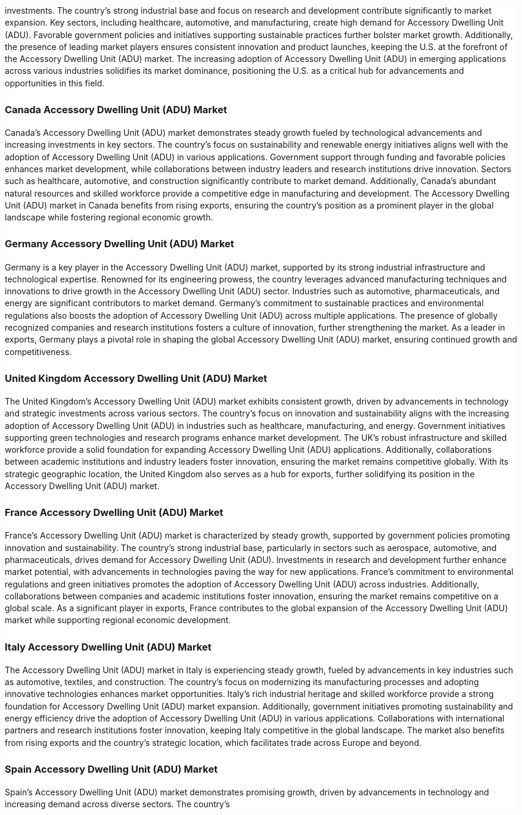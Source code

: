 investments. The country&rsquo;s strong industrial base and focus on research and development contribute significantly to market expansion. Key sectors, including healthcare, automotive, and manufacturing, create high demand for Accessory Dwelling Unit (ADU). Favorable government policies and initiatives supporting sustainable practices further bolster market growth. Additionally, the presence of leading market players ensures consistent innovation and product launches, keeping the U.S. at the forefront of the Accessory Dwelling Unit (ADU) market. The increasing adoption of Accessory Dwelling Unit (ADU) in emerging applications across various industries solidifies its market dominance, positioning the U.S. as a critical hub for advancements and opportunities in this field.</p><h3>Canada Accessory Dwelling Unit (ADU) Market</h3><p>Canada&rsquo;s Accessory Dwelling Unit (ADU) market demonstrates steady growth fueled by technological advancements and increasing investments in key sectors. The country&rsquo;s focus on sustainability and renewable energy initiatives aligns well with the adoption of Accessory Dwelling Unit (ADU) in various applications. Government support through funding and favorable policies enhances market development, while collaborations between industry leaders and research institutions drive innovation. Sectors such as healthcare, automotive, and construction significantly contribute to market demand. Additionally, Canada&rsquo;s abundant natural resources and skilled workforce provide a competitive edge in manufacturing and development. The Accessory Dwelling Unit (ADU) market in Canada benefits from rising exports, ensuring the country&rsquo;s position as a prominent player in the global landscape while fostering regional economic growth.</p><h3>Germany Accessory Dwelling Unit (ADU) Market</h3><p>Germany is a key player in the Accessory Dwelling Unit (ADU) market, supported by its strong industrial infrastructure and technological expertise. Renowned for its engineering prowess, the country leverages advanced manufacturing techniques and innovations to drive growth in the Accessory Dwelling Unit (ADU) sector. Industries such as automotive, pharmaceuticals, and energy are significant contributors to market demand. Germany&rsquo;s commitment to sustainable practices and environmental regulations also boosts the adoption of Accessory Dwelling Unit (ADU) across multiple applications. The presence of globally recognized companies and research institutions fosters a culture of innovation, further strengthening the market. As a leader in exports, Germany plays a pivotal role in shaping the global Accessory Dwelling Unit (ADU) market, ensuring continued growth and competitiveness.</p><h3>United Kingdom Accessory Dwelling Unit (ADU) Market</h3><p>The United Kingdom&rsquo;s Accessory Dwelling Unit (ADU) market exhibits consistent growth, driven by advancements in technology and strategic investments across various sectors. The country&rsquo;s focus on innovation and sustainability aligns with the increasing adoption of Accessory Dwelling Unit (ADU) in industries such as healthcare, manufacturing, and energy. Government initiatives supporting green technologies and research programs enhance market development. The UK&rsquo;s robust infrastructure and skilled workforce provide a solid foundation for expanding Accessory Dwelling Unit (ADU) applications. Additionally, collaborations between academic institutions and industry leaders foster innovation, ensuring the market remains competitive globally. With its strategic geographic location, the United Kingdom also serves as a hub for exports, further solidifying its position in the Accessory Dwelling Unit (ADU) market.</p><h3>France Accessory Dwelling Unit (ADU) Market</h3><p>France&rsquo;s Accessory Dwelling Unit (ADU) market is characterized by steady growth, supported by government policies promoting innovation and sustainability. The country&rsquo;s strong industrial base, particularly in sectors such as aerospace, automotive, and pharmaceuticals, drives demand for Accessory Dwelling Unit (ADU). Investments in research and development further enhance market potential, with advancements in technologies paving the way for new applications. France&rsquo;s commitment to environmental regulations and green initiatives promotes the adoption of Accessory Dwelling Unit (ADU) across industries. Additionally, collaborations between companies and academic institutions foster innovation, ensuring the market remains competitive on a global scale. As a significant player in exports, France contributes to the global expansion of the Accessory Dwelling Unit (ADU) market while supporting regional economic development.</p><h3>Italy Accessory Dwelling Unit (ADU) Market</h3><p>The Accessory Dwelling Unit (ADU) market in Italy is experiencing steady growth, fueled by advancements in key industries such as automotive, textiles, and construction. The country&rsquo;s focus on modernizing its manufacturing processes and adopting innovative technologies enhances market opportunities. Italy&rsquo;s rich industrial heritage and skilled workforce provide a strong foundation for Accessory Dwelling Unit (ADU) market expansion. Additionally, government initiatives promoting sustainability and energy efficiency drive the adoption of Accessory Dwelling Unit (ADU) in various applications. Collaborations with international partners and research institutions foster innovation, keeping Italy competitive in the global landscape. The market also benefits from rising exports and the country&rsquo;s strategic location, which facilitates trade across Europe and beyond.</p><h3>Spain Accessory Dwelling Unit (ADU) Market</h3><p>Spain&rsquo;s Accessory Dwelling Unit (ADU) market demonstrates promising growth, driven by advancements in technology and increasing demand across diverse sectors. The country&rsquo;s